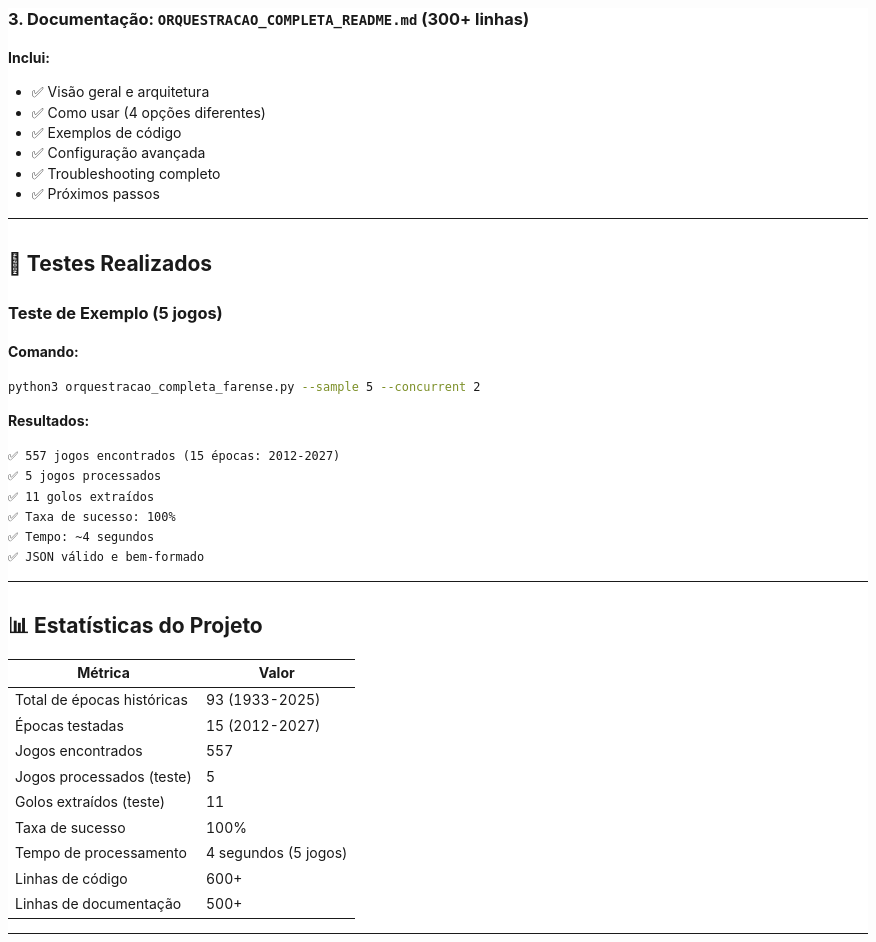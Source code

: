 ```json
```

### 3. Documentação: `ORQUESTRACAO_COMPLETA_README.md` (300+ linhas)

**Inclui:**
- ✅ Visão geral e arquitetura
- ✅ Como usar (4 opções diferentes)
- ✅ Exemplos de código
- ✅ Configuração avançada
- ✅ Troubleshooting completo
- ✅ Próximos passos

---

## 🧪 Testes Realizados

### Teste de Exemplo (5 jogos)

**Comando:**
```bash
python3 orquestracao_completa_farense.py --sample 5 --concurrent 2
```

**Resultados:**
```
✅ 557 jogos encontrados (15 épocas: 2012-2027)
✅ 5 jogos processados
✅ 11 golos extraídos
✅ Taxa de sucesso: 100%
✅ Tempo: ~4 segundos
✅ JSON válido e bem-formado
```

---

## 📊 Estatísticas do Projeto

| Métrica | Valor |
|---------|-------|
| Total de épocas históricas | 93 (1933-2025) |
| Épocas testadas | 15 (2012-2027) |
| Jogos encontrados | 557 |
| Jogos processados (teste) | 5 |
| Golos extraídos (teste) | 11 |
| Taxa de sucesso | 100% |
| Tempo de processamento | 4 segundos (5 jogos) |
| Linhas de código | 600+ |
| Linhas de documentação | 500+ |

---
